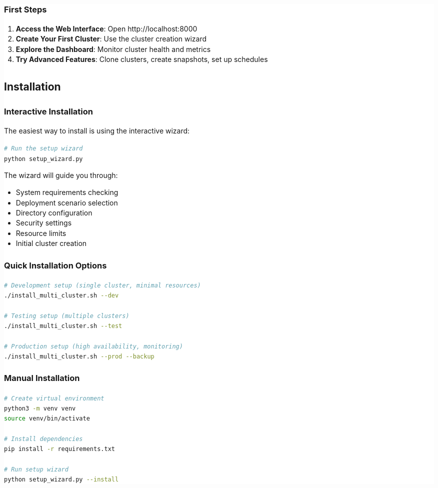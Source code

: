 ### First Steps

1. **Access the Web Interface**: Open http://localhost:8000
2. **Create Your First Cluster**: Use the cluster creation wizard
3. **Explore the Dashboard**: Monitor cluster health and metrics
4. **Try Advanced Features**: Clone clusters, create snapshots, set up schedules

## Installation

### Interactive Installation

The easiest way to install is using the interactive wizard:

```bash
# Run the setup wizard
python setup_wizard.py
```

The wizard will guide you through:
- System requirements checking
- Deployment scenario selection
- Directory configuration
- Security settings
- Resource limits
- Initial cluster creation

### Quick Installation Options

```bash
# Development setup (single cluster, minimal resources)
./install_multi_cluster.sh --dev

# Testing setup (multiple clusters)
./install_multi_cluster.sh --test

# Production setup (high availability, monitoring)
./install_multi_cluster.sh --prod --backup
```

### Manual Installation

```bash
# Create virtual environment
python3 -m venv venv
source venv/bin/activate

# Install dependencies
pip install -r requirements.txt

# Run setup wizard
python setup_wizard.py --install
```
